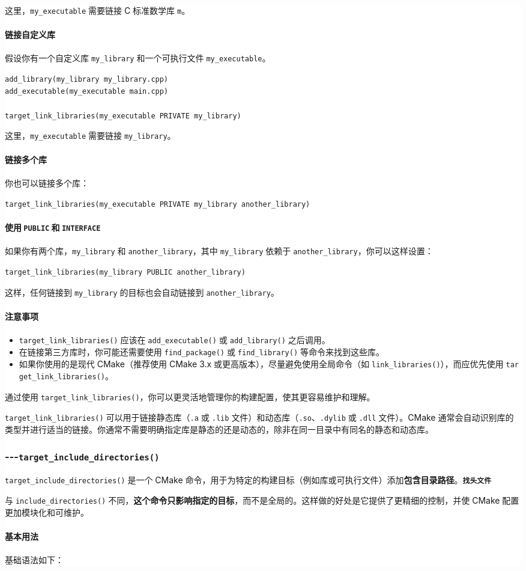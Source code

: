 这里，`my_executable` 需要链接 C 标准数学库 `m`。

#### 链接自定义库

假设你有一个自定义库 `my_library` 和一个可执行文件 `my_executable`。

```
add_library(my_library my_library.cpp)
add_executable(my_executable main.cpp)

target_link_libraries(my_executable PRIVATE my_library)
```

这里，`my_executable` 需要链接 `my_library`。

#### 链接多个库

你也可以链接多个库：

```
target_link_libraries(my_executable PRIVATE my_library another_library)
```

#### 使用 `PUBLIC` 和 `INTERFACE`

如果你有两个库，`my_library` 和 `another_library`，其中 `my_library` 依赖于 `another_library`，你可以这样设置：

```
target_link_libraries(my_library PUBLIC another_library)
```

这样，任何链接到 `my_library` 的目标也会自动链接到 `another_library`。



#### 注意事项

- `target_link_libraries()` 应该在 `add_executable()` 或 `add_library()` 之后调用。
- 在链接第三方库时，你可能还需要使用 `find_package()` 或 `find_library()` 等命令来找到这些库。
- 如果你使用的是现代 CMake（推荐使用 CMake 3.x 或更高版本），尽量避免使用全局命令（如 `link_libraries()`），而应优先使用 `target_link_libraries()`。

通过使用 `target_link_libraries()`，你可以更灵活地管理你的构建配置，使其更容易维护和理解。



`target_link_libraries()` 可以用于链接静态库（`.a` 或 `.lib` 文件）和动态库（`.so`、`.dylib` 或 `.dll` 文件）。CMake 通常会自动识别库的类型并进行适当的链接。你通常不需要明确指定库是静态的还是动态的，除非在同一目录中有同名的静态和动态库。





### ---`target_include_directories()`

`target_include_directories()` 是一个 CMake 命令，用于为特定的构建目标（例如库或可执行文件）添加**包含目录路径**。**`找头文件`**

与 `include_directories()` 不同，**这个命令只影响指定的目标**，而不是全局的。这样做的好处是它提供了更精细的控制，并使 CMake 配置更加模块化和可维护。

#### 基本用法

基础语法如下：
